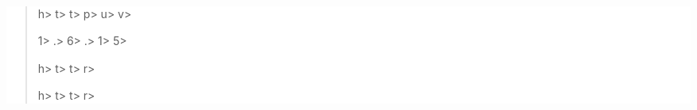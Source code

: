 >  >
>  >
>  >
>  >
>  >
>  >
>  >
>  >
>  >
>  >
>  >
>  >
>  >
>  >
>  >
> h>
> t>
> t>
> p>
> u>
> v>
>  >
>  >
>  >
>  >
>  >
> 1>
> .>
> 6>
> .>
> 1>
> 5>
> 
>
>  >
> h>
> t>
> t>
> r>
>  >
>  >
>  >
>  >
>  >
>  >
>  >
>  >
>  >
>  >
>  >
>  >
>  >
>  >
>  >
>  >
>  >
>  >
>  >
>  >
>  >
> h>
> t>
> t>
> r>